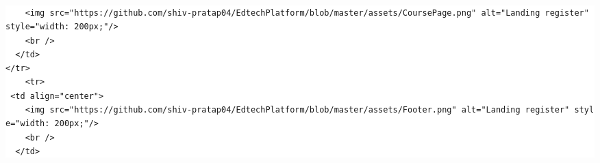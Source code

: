         <img src="https://github.com/shiv-pratap04/EdtechPlatform/blob/master/assets/CoursePage.png" alt="Landing register" style="width: 200px;"/>
        <br />
      </td>
    </tr>
        <tr>
     <td align="center">
        <img src="https://github.com/shiv-pratap04/EdtechPlatform/blob/master/assets/Footer.png" alt="Landing register" style="width: 200px;"/>
        <br />
      </td>